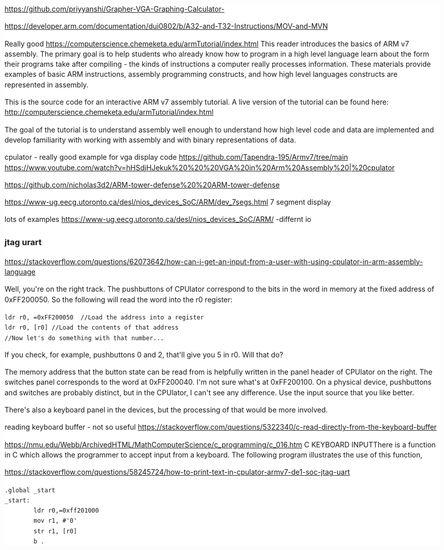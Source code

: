 https://github.com/priyyanshi/Grapher-VGA-Graphing-Calculator-

https://developer.arm.com/documentation/dui0802/b/A32-and-T32-Instructions/MOV-and-MVN

Really good https://computerscience.chemeketa.edu/armTutorial/index.html   This reader introduces the basics of ARM v7 assembly. The primary goal is to help students who already know how to program in a high level language learn about the form their programs take after compiling - the kinds of instructions a computer really processes information. These materials provide examples of basic ARM instructions, assembly programming constructs, and how high level languages constructs are represented in assembly.

This is the source code for an interactive ARM v7 assembly tutorial. A live version of the tutorial can be found here: http://computerscience.chemeketa.edu/armTutorial/index.html

The goal of the tutorial is to understand assembly well enough to understand how high level code and data are implemented and develop familiarity with working with assembly and with binary representations of data.

cpulator - really good example for vga display code
https://github.com/Tapendra-195/Armv7/tree/main
https://www.youtube.com/watch?v=hHSdjHJekuk%20%20%20VGA%20in%20Arm%20Assembly%20|%20cpulator

https://github.com/nicholas3d2/ARM-tower-defense%20%20ARM-tower-defense

https://www-ug.eecg.utoronto.ca/desl/nios_devices_SoC/ARM/dev_7segs.html  7 segment display

lots of examples https://www-ug.eecg.utoronto.ca/desl/nios_devices_SoC/ARM/  -differnt io

### jtag urart

https://stackoverflow.com/questions/62073642/how-can-i-get-an-input-from-a-user-with-using-cpulator-in-arm-assembly-language

Well, you're on the right track. The pushbuttons of CPUlator correspond to the bits in the word in memory at the fixed address of 0xFF200050. So the following will read the word into the r0 register:
```
ldr r0, =0xFF200050  //Load the address into a register
ldr r0, [r0] //Load the contents of that address
//Now let's do something with that number...
```

If you check, for example, pushbuttons 0 and 2, that'll give you 5 in r0. Will that do?

The memory address that the button state can be read from is helpfully written in the panel header of CPUlator on the right. The switches panel corresponds to the word at 0xFF200040. I'm not sure what's at 0xFF200100. On a physical device, pushbuttons and switches are probably distinct, but in the CPUlator, I can't see any difference. Use the input source that you like better.

There's also a keyboard panel in the devices, but the processing of that would be more involved.

reading keyboard buffer - not so useful
https://stackoverflow.com/questions/5322340/c-read-directly-from-the-keyboard-buffer

https://nmu.edu/Webb/ArchivedHTML/MathComputerScience/c_programming/c_016.htm  C KEYBOARD INPUTThere is a function in C which allows the programmer to accept input from a keyboard. The following program illustrates the use of this function, 

https://stackoverflow.com/questions/58245724/how-to-print-text-in-cpulator-armv7-de1-soc-jtag-uart
```
.global _start
_start:
        ldr r0,=0xff201000
        mov r1, #'0'
        str r1, [r0]
        b .
```
